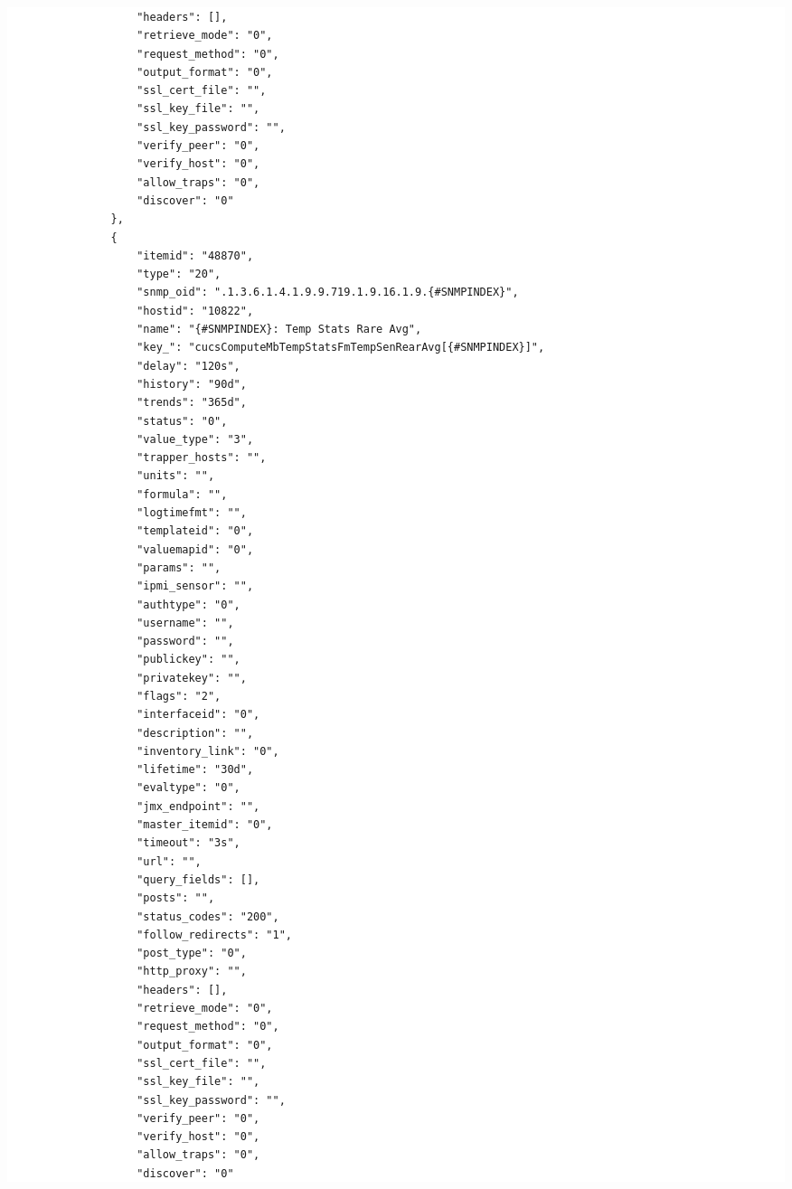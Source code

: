                         "headers": [],
                        "retrieve_mode": "0",
                        "request_method": "0",
                        "output_format": "0",
                        "ssl_cert_file": "",
                        "ssl_key_file": "",
                        "ssl_key_password": "",
                        "verify_peer": "0",
                        "verify_host": "0",
                        "allow_traps": "0",
                        "discover": "0"
                    },
                    {
                        "itemid": "48870",
                        "type": "20",
                        "snmp_oid": ".1.3.6.1.4.1.9.9.719.1.9.16.1.9.{#SNMPINDEX}",
                        "hostid": "10822",
                        "name": "{#SNMPINDEX}: Temp Stats Rare Avg",
                        "key_": "cucsComputeMbTempStatsFmTempSenRearAvg[{#SNMPINDEX}]",
                        "delay": "120s",
                        "history": "90d",
                        "trends": "365d",
                        "status": "0",
                        "value_type": "3",
                        "trapper_hosts": "",
                        "units": "",
                        "formula": "",
                        "logtimefmt": "",
                        "templateid": "0",
                        "valuemapid": "0",
                        "params": "",
                        "ipmi_sensor": "",
                        "authtype": "0",
                        "username": "",
                        "password": "",
                        "publickey": "",
                        "privatekey": "",
                        "flags": "2",
                        "interfaceid": "0",
                        "description": "",
                        "inventory_link": "0",
                        "lifetime": "30d",
                        "evaltype": "0",
                        "jmx_endpoint": "",
                        "master_itemid": "0",
                        "timeout": "3s",
                        "url": "",
                        "query_fields": [],
                        "posts": "",
                        "status_codes": "200",
                        "follow_redirects": "1",
                        "post_type": "0",
                        "http_proxy": "",
                        "headers": [],
                        "retrieve_mode": "0",
                        "request_method": "0",
                        "output_format": "0",
                        "ssl_cert_file": "",
                        "ssl_key_file": "",
                        "ssl_key_password": "",
                        "verify_peer": "0",
                        "verify_host": "0",
                        "allow_traps": "0",
                        "discover": "0"